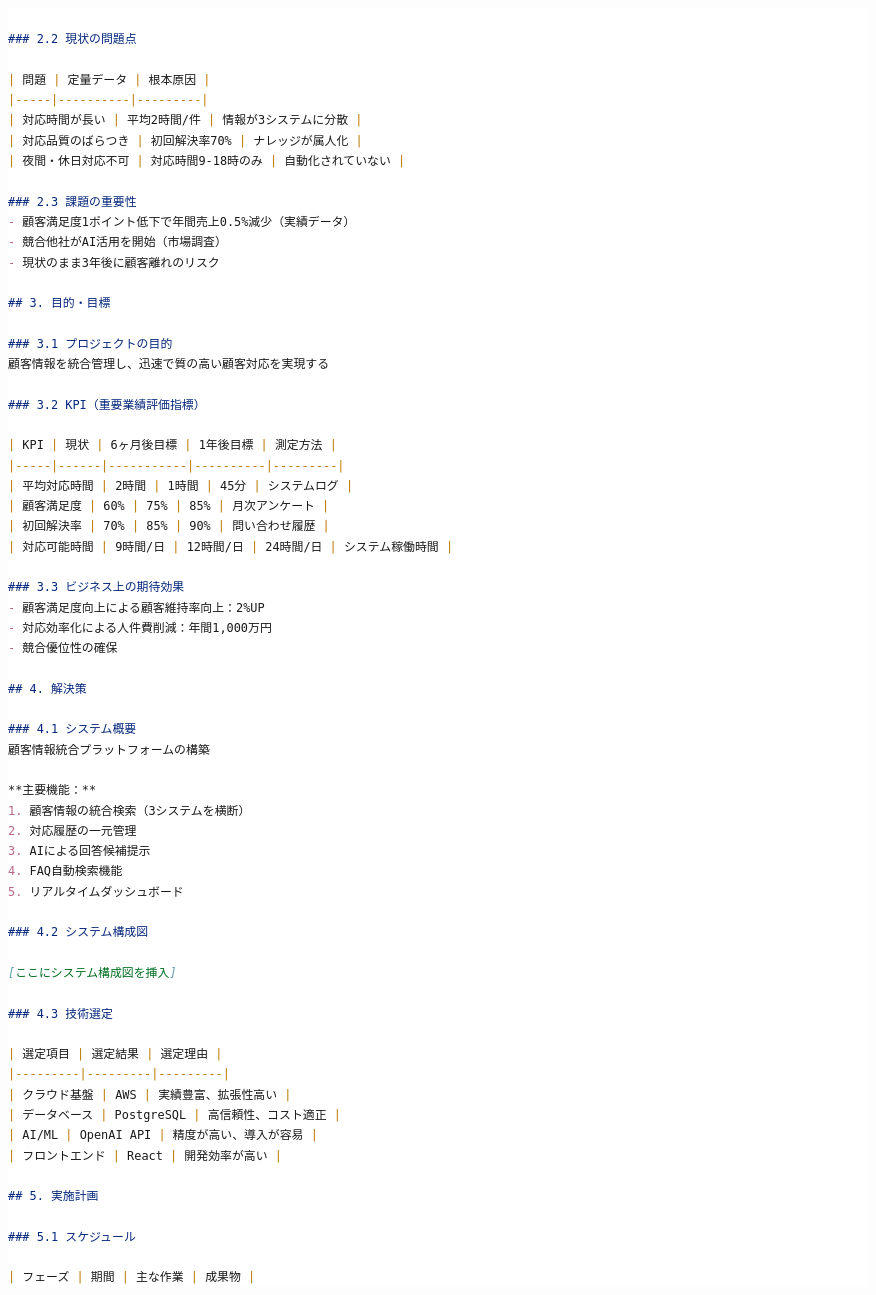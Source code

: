 ```markdown

### 2.2 現状の問題点

| 問題 | 定量データ | 根本原因 |
|-----|----------|---------|
| 対応時間が長い | 平均2時間/件 | 情報が3システムに分散 |
| 対応品質のばらつき | 初回解決率70% | ナレッジが属人化 |
| 夜間・休日対応不可 | 対応時間9-18時のみ | 自動化されていない |

### 2.3 課題の重要性
- 顧客満足度1ポイント低下で年間売上0.5%減少（実績データ）
- 競合他社がAI活用を開始（市場調査）
- 現状のまま3年後に顧客離れのリスク

## 3. 目的・目標

### 3.1 プロジェクトの目的
顧客情報を統合管理し、迅速で質の高い顧客対応を実現する

### 3.2 KPI（重要業績評価指標）

| KPI | 現状 | 6ヶ月後目標 | 1年後目標 | 測定方法 |
|-----|------|-----------|----------|---------|
| 平均対応時間 | 2時間 | 1時間 | 45分 | システムログ |
| 顧客満足度 | 60% | 75% | 85% | 月次アンケート |
| 初回解決率 | 70% | 85% | 90% | 問い合わせ履歴 |
| 対応可能時間 | 9時間/日 | 12時間/日 | 24時間/日 | システム稼働時間 |

### 3.3 ビジネス上の期待効果
- 顧客満足度向上による顧客維持率向上：2%UP
- 対応効率化による人件費削減：年間1,000万円
- 競合優位性の確保

## 4. 解決策

### 4.1 システム概要
顧客情報統合プラットフォームの構築

**主要機能：**
1. 顧客情報の統合検索（3システムを横断）
2. 対応履歴の一元管理
3. AIによる回答候補提示
4. FAQ自動検索機能
5. リアルタイムダッシュボード

### 4.2 システム構成図

[ここにシステム構成図を挿入]

### 4.3 技術選定

| 選定項目 | 選定結果 | 選定理由 |
|---------|---------|---------|
| クラウド基盤 | AWS | 実績豊富、拡張性高い |
| データベース | PostgreSQL | 高信頼性、コスト適正 |
| AI/ML | OpenAI API | 精度が高い、導入が容易 |
| フロントエンド | React | 開発効率が高い |

## 5. 実施計画

### 5.1 スケジュール

| フェーズ | 期間 | 主な作業 | 成果物 |
```